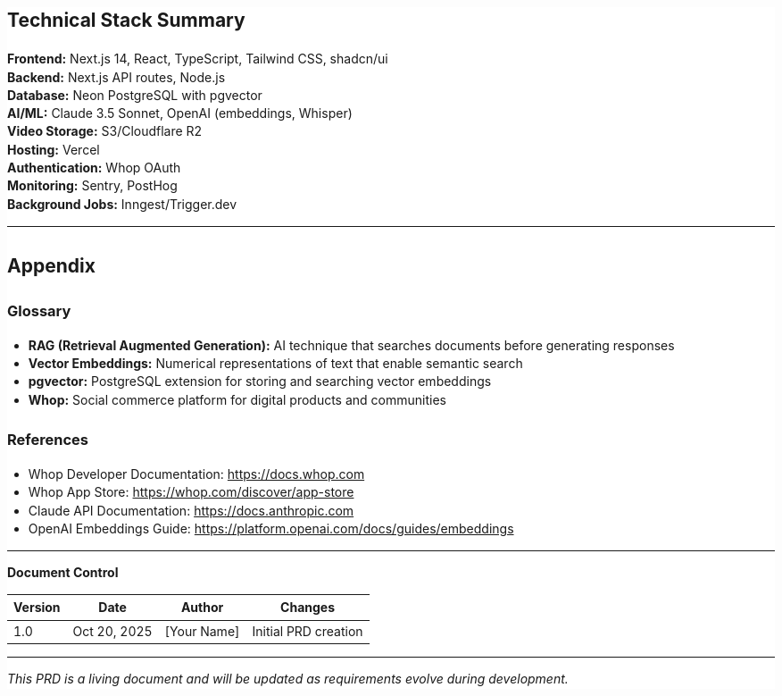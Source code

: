 
## Technical Stack Summary

**Frontend:** Next.js 14, React, TypeScript, Tailwind CSS, shadcn/ui  
**Backend:** Next.js API routes, Node.js  
**Database:** Neon PostgreSQL with pgvector  
**AI/ML:** Claude 3.5 Sonnet, OpenAI (embeddings, Whisper)  
**Video Storage:** S3/Cloudflare R2  
**Hosting:** Vercel  
**Authentication:** Whop OAuth  
**Monitoring:** Sentry, PostHog  
**Background Jobs:** Inngest/Trigger.dev

---

## Appendix

### Glossary
- **RAG (Retrieval Augmented Generation):** AI technique that searches documents before generating responses
- **Vector Embeddings:** Numerical representations of text that enable semantic search
- **pgvector:** PostgreSQL extension for storing and searching vector embeddings
- **Whop:** Social commerce platform for digital products and communities

### References
- Whop Developer Documentation: https://docs.whop.com
- Whop App Store: https://whop.com/discover/app-store
- Claude API Documentation: https://docs.anthropic.com
- OpenAI Embeddings Guide: https://platform.openai.com/docs/guides/embeddings

---

**Document Control**

| Version | Date | Author | Changes |
|---------|------|--------|---------|
| 1.0 | Oct 20, 2025 | [Your Name] | Initial PRD creation |

---

*This PRD is a living document and will be updated as requirements evolve during development.*